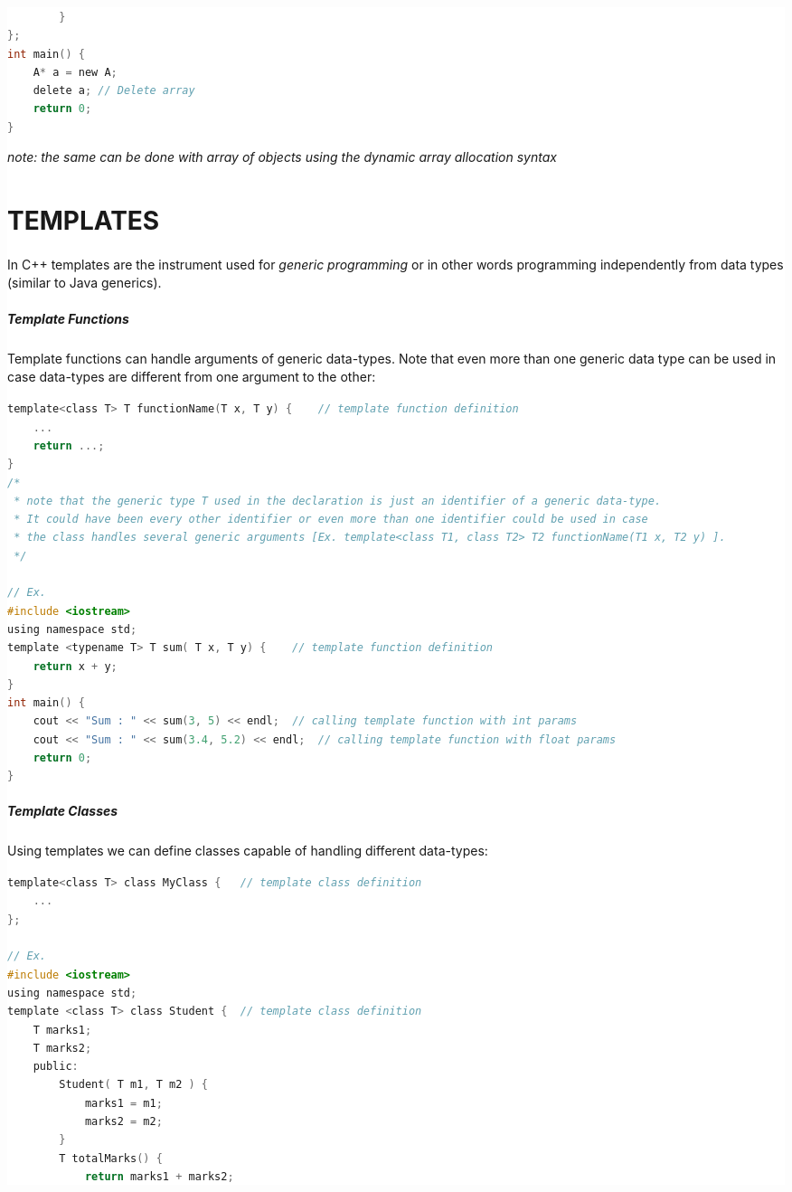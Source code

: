 ```c
        }
};
int main() {
	A* a = new A;
	delete a; // Delete array
	return 0;
}
```
_note: the same can be done with array of objects using the dynamic array allocation syntax_

# TEMPLATES
In C++ templates are the instrument used for _generic programming_ or in other words programming independently from data types (similar to Java generics).<br>
##### Template Functions
Template functions can handle arguments of generic data-types. Note that even more than one generic data type can be used in case data-types are different from one argument to the other:
```c
template<class T> T functionName(T x, T y) {	// template function definition
	...
	return ...;
}
/*
 * note that the generic type T used in the declaration is just an identifier of a generic data-type.
 * It could have been every other identifier or even more than one identifier could be used in case
 * the class handles several generic arguments [Ex. template<class T1, class T2> T2 functionName(T1 x, T2 y) ].
 */

// Ex.
#include <iostream>
using namespace std;
template <typename T> T sum( T x, T y) {	// template function definition
    return x + y;
}
int main() {
	cout << "Sum : " << sum(3, 5) << endl;	// calling template function with int params
	cout << "Sum : " << sum(3.4, 5.2) << endl;	// calling template function with float params
	return 0;
}
```

##### Template Classes
Using templates we can define classes capable of handling different data-types:
```c
template<class T> class MyClass {	// template class definition
	...
};

// Ex.
#include <iostream>
using namespace std;
template <class T> class Student {	// template class definition
	T marks1;
	T marks2;
	public:
		Student( T m1, T m2 ) {
			marks1 = m1;
			marks2 = m2;
		}
		T totalMarks() {
			return marks1 + marks2;
```